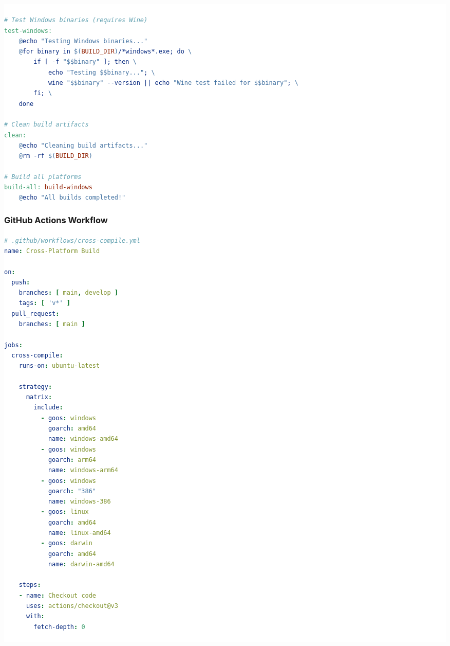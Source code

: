 ```makefile

# Test Windows binaries (requires Wine)
test-windows:
	@echo "Testing Windows binaries..."
	@for binary in $(BUILD_DIR)/*windows*.exe; do \
		if [ -f "$$binary" ]; then \
			echo "Testing $$binary..."; \
			wine "$$binary" --version || echo "Wine test failed for $$binary"; \
		fi; \
	done

# Clean build artifacts
clean:
	@echo "Cleaning build artifacts..."
	@rm -rf $(BUILD_DIR)

# Build all platforms
build-all: build-windows
	@echo "All builds completed!"
```

### GitHub Actions Workflow

```yaml
# .github/workflows/cross-compile.yml
name: Cross-Platform Build

on:
  push:
    branches: [ main, develop ]
    tags: [ 'v*' ]
  pull_request:
    branches: [ main ]

jobs:
  cross-compile:
    runs-on: ubuntu-latest
    
    strategy:
      matrix:
        include:
          - goos: windows
            goarch: amd64
            name: windows-amd64
          - goos: windows
            goarch: arm64
            name: windows-arm64
          - goos: windows
            goarch: "386"
            name: windows-386
          - goos: linux
            goarch: amd64
            name: linux-amd64
          - goos: darwin
            goarch: amd64
            name: darwin-amd64
    
    steps:
    - name: Checkout code
      uses: actions/checkout@v3
      with:
        fetch-depth: 0
    
```